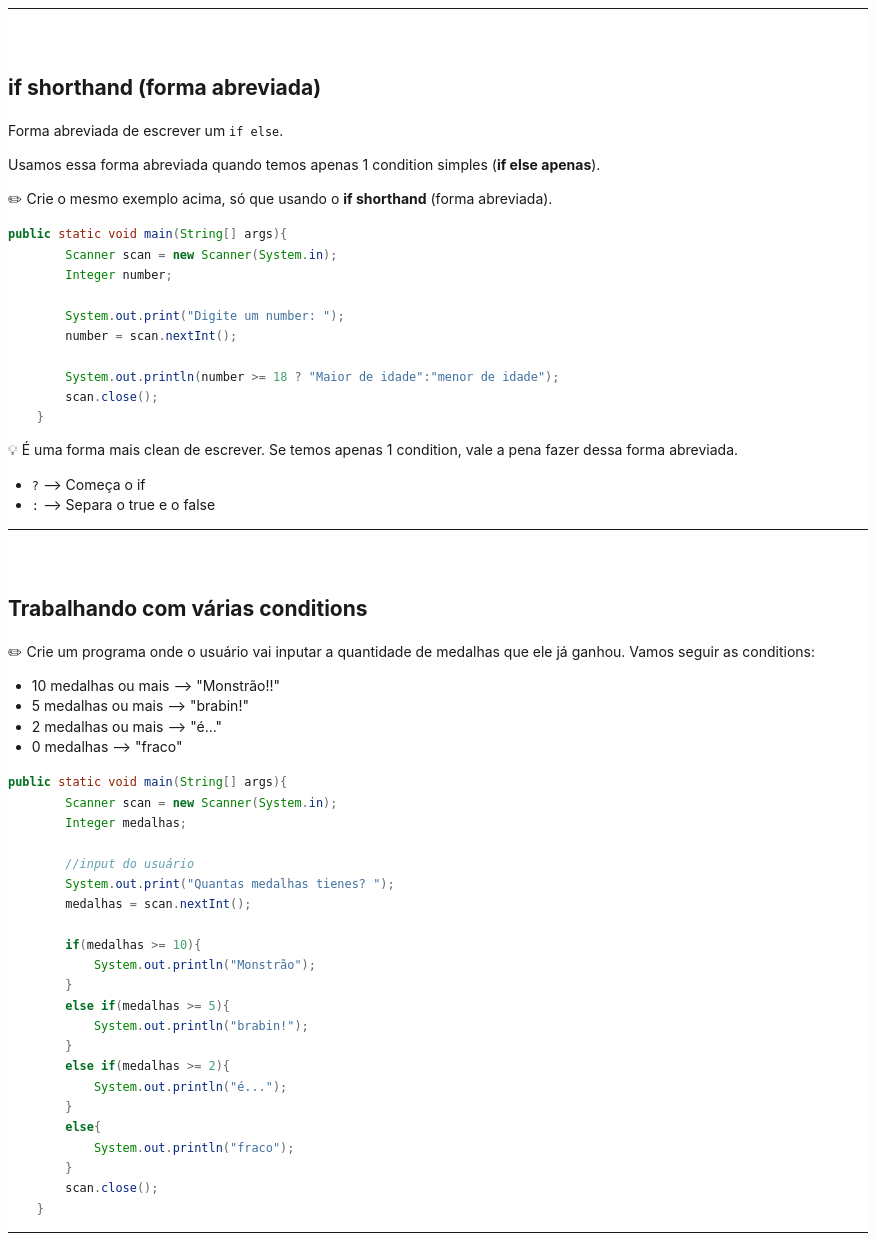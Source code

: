 <hr>
<br>

## if shorthand (forma abreviada)
Forma abreviada de escrever um `if else`.

Usamos essa forma abreviada quando temos apenas 1 condition simples (**if else apenas**).



:pencil2: Crie o mesmo exemplo acima, só que usando o **if shorthand** (forma abreviada).

```java
public static void main(String[] args){
        Scanner scan = new Scanner(System.in);
        Integer number;

        System.out.print("Digite um number: ");
        number = scan.nextInt();

        System.out.println(number >= 18 ? "Maior de idade":"menor de idade");
        scan.close();
    }
```
:bulb: É uma forma mais clean de escrever. Se temos apenas 1 condition, vale a pena fazer dessa forma abreviada.


- `?` --> Começa o if
- `:` --> Separa o true e o false

<hr>
<br>

## Trabalhando com várias conditions
:pencil2: Crie um programa onde o usuário vai inputar a quantidade de medalhas que ele já ganhou. Vamos seguir as conditions:

- 10 medalhas ou mais --> "Monstrão!!"
- 5 medalhas ou mais --> "brabin!"
- 2 medalhas ou mais --> "é..."
- 0 medalhas --> "fraco"

```java
public static void main(String[] args){
        Scanner scan = new Scanner(System.in);
        Integer medalhas;

        //input do usuário
        System.out.print("Quantas medalhas tienes? ");
        medalhas = scan.nextInt();

        if(medalhas >= 10){
            System.out.println("Monstrão");
        }
        else if(medalhas >= 5){
            System.out.println("brabin!");
        }
        else if(medalhas >= 2){
            System.out.println("é...");
        }
        else{
            System.out.println("fraco");
        }
        scan.close();
    }
```
<hr>